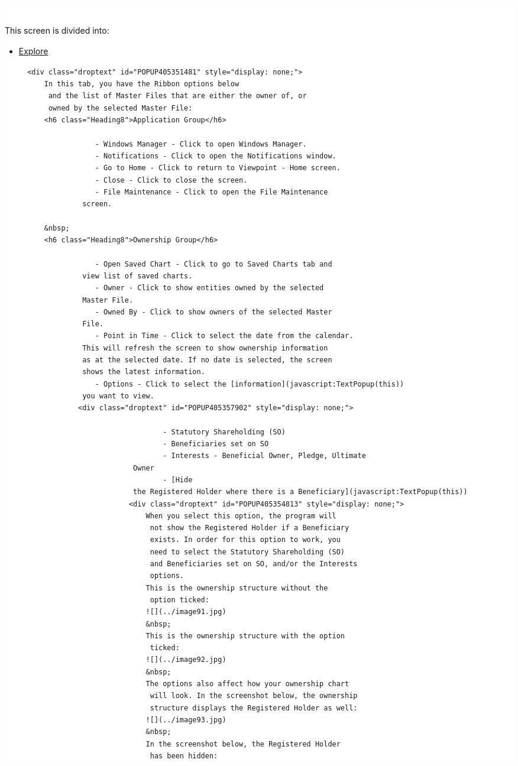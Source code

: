 &nbsp;

This screen is divided into:

	

- [Explore](javascript:TextPopup(this))
    
    	<div class="droptext" id="POPUP405351481" style="display: none;">
    		In this tab, you have the Ribbon options below 
    		 and the list of Master Files that are either the owner of, or 
    		 owned by the selected Master File:
    		<h6 class="Heading8">Application Group</h6>
    		
        			    - Windows Manager - Click to open Windows Manager.
        			    - Notifications - Click to open the Notifications window.
        			    - Go to Home - Click to return to Viewpoint - Home screen.
        			    - Close - Click to close the screen.
        			    - File Maintenance - Click to open the File Maintenance 
        			 screen.
        		
    		&nbsp;
    		<h6 class="Heading8">Ownership Group</h6>
    		
        			    - Open Saved Chart - Click to go to Saved Charts tab and 
        			 view list of saved charts.
        			    - Owner - Click to show entities owned by the selected 
        			 Master File.
        			    - Owned By - Click to show owners of the selected Master 
        			 File.
        			    - Point in Time - Click to select the date from the calendar. 
        			 This will refresh the screen to show ownership information 
        			 as at the selected date. If no date is selected, the screen 
        			 shows the latest information.
        			    - Options - Click to select the [information](javascript:TextPopup(this)) 
        			 you want to view.
        			<div class="droptext" id="POPUP405357902" style="display: none;">
        				
            					        - Statutory Shareholding (SO)
            					        - Beneficiaries set on SO
            					        - Interests - Beneficial Owner, Pledge, Ultimate 
            					 Owner
            					        - [Hide 
            					 the Registered Holder where there is a Beneficiary](javascript:TextPopup(this))
            					<div class="droptext" id="POPUP405354813" style="display: none;">
            						When you select this option, the program will 
            						 not show the Registered Holder if a Beneficiary 
            						 exists. In order for this option to work, you 
            						 need to select the Statutory Shareholding (SO) 
            						 and Beneficiaries set on SO, and/or the Interests 
            						 options.
            						This is the ownership structure without the 
            						 option ticked:
            						![](../image91.jpg)
            						&nbsp;
            						This is the ownership structure with the option 
            						 ticked:
            						![](../image92.jpg)
            						&nbsp;
            						The options also affect how your ownership chart 
            						 will look. In the screenshot below, the ownership 
            						 structure displays the Registered Holder as well:
            						![](../image93.jpg)
            						&nbsp;
            						In the screenshot below, the Registered Holder 
            						 has been hidden: